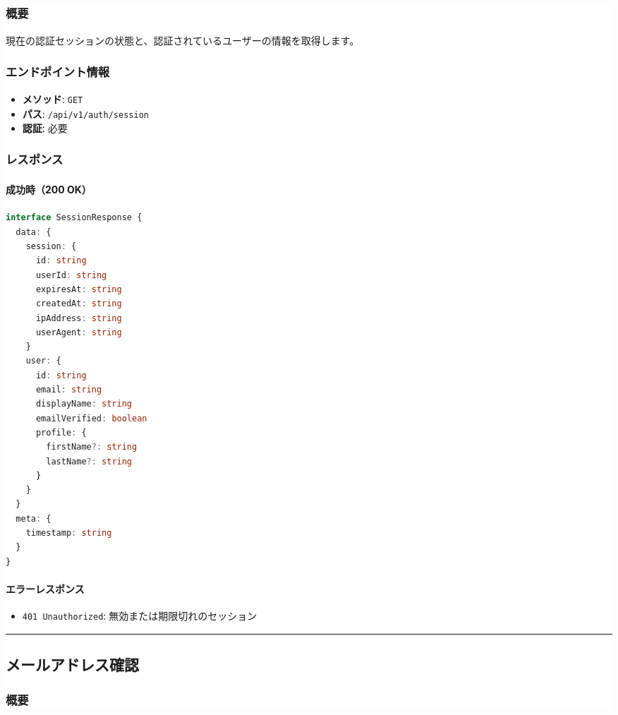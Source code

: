 ### 概要

現在の認証セッションの状態と、認証されているユーザーの情報を取得します。

### エンドポイント情報

- **メソッド**: `GET`
- **パス**: `/api/v1/auth/session`
- **認証**: 必要

### レスポンス

#### 成功時（200 OK）

```typescript
interface SessionResponse {
  data: {
    session: {
      id: string
      userId: string
      expiresAt: string
      createdAt: string
      ipAddress: string
      userAgent: string
    }
    user: {
      id: string
      email: string
      displayName: string
      emailVerified: boolean
      profile: {
        firstName?: string
        lastName?: string
      }
    }
  }
  meta: {
    timestamp: string
  }
}
```

#### エラーレスポンス

- `401 Unauthorized`: 無効または期限切れのセッション

---

## メールアドレス確認

### 概要
